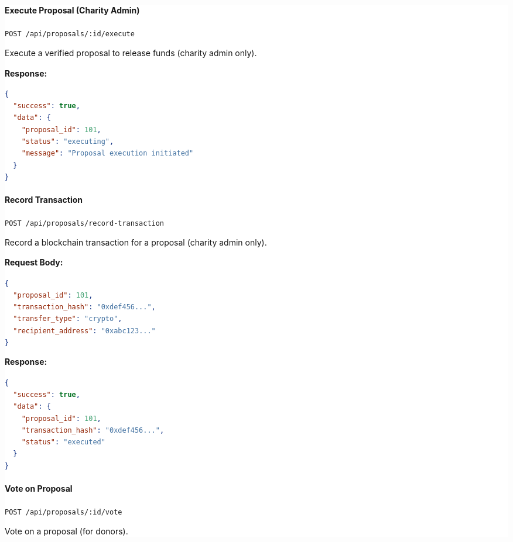 #### Execute Proposal (Charity Admin)

```
POST /api/proposals/:id/execute
```

Execute a verified proposal to release funds (charity admin only).

**Response:**
```json
{
  "success": true,
  "data": {
    "proposal_id": 101,
    "status": "executing",
    "message": "Proposal execution initiated"
  }
}
```

#### Record Transaction

```
POST /api/proposals/record-transaction
```

Record a blockchain transaction for a proposal (charity admin only).

**Request Body:**
```json
{
  "proposal_id": 101,
  "transaction_hash": "0xdef456...",
  "transfer_type": "crypto",
  "recipient_address": "0xabc123..."
}
```

**Response:**
```json
{
  "success": true,
  "data": {
    "proposal_id": 101,
    "transaction_hash": "0xdef456...",
    "status": "executed"
  }
}
```

#### Vote on Proposal

```
POST /api/proposals/:id/vote
```

Vote on a proposal (for donors).
